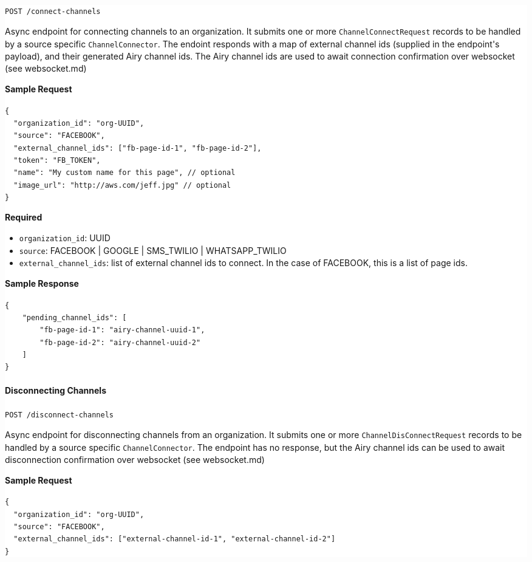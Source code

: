 `POST /connect-channels`

Async endpoint for connecting channels to an organization.  It submits one or
more `ChannelConnectRequest` records to be handled by a source specific
`ChannelConnector`.  The endoint responds with a map of external channel ids
(supplied in the endpoint's payload), and their generated Airy channel ids.
The Airy channel ids are used to await connection confirmation over websocket
(see websocket.md)

**Sample Request**

```json5
{
  "organization_id": "org-UUID",
  "source": "FACEBOOK",
  "external_channel_ids": ["fb-page-id-1", "fb-page-id-2"],
  "token": "FB_TOKEN",
  "name": "My custom name for this page", // optional
  "image_url": "http://aws.com/jeff.jpg" // optional
}
```

**Required**

- `organization_id`: UUID
- `source`: FACEBOOK | GOOGLE | SMS_TWILIO | WHATSAPP_TWILIO
- `external_channel_ids`: list of external channel ids to connect.  In the case of FACEBOOK, this is a list of page ids.

**Sample Response**

```json5
{
	"pending_channel_ids": [
		"fb-page-id-1": "airy-channel-uuid-1",
		"fb-page-id-2": "airy-channel-uuid-2"
	]
}
```

#### Disconnecting Channels

`POST /disconnect-channels`

Async endpoint for disconnecting channels from an organization.  It submits
one or more `ChannelDisConnectRequest` records to be handled by a source
specific `ChannelConnector`.  The endpoint has  no response, but the Airy
channel ids can be used to await disconnection confirmation over websocket
(see websocket.md)

**Sample Request**

```json5
{
  "organization_id": "org-UUID",
  "source": "FACEBOOK",
  "external_channel_ids": ["external-channel-id-1", "external-channel-id-2"]
}
```
